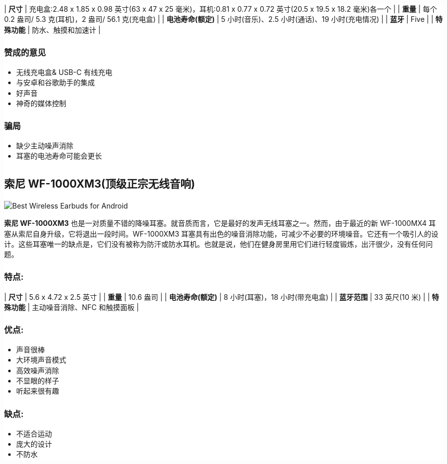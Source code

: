 | **尺寸** | 充电盒:2.48 x 1.85 x 0.98 英寸(63 x 47 x 25 毫米)，耳机:0.81 x 0.77 x 0.72 英寸(20.5 x 19.5 x 18.2 毫米)各一个 |
| **重量** | 每个 0.2 盎司/ 5.3 克(耳机)，2 盎司/ 56.1 克(充电盒) |
| **电池寿命(额定)** | 5 小时(音乐)、2.5 小时(通话)、19 小时(充电情况) |
| **蓝牙** | Five |
| **特殊功能** | 防水、触摸和加速计 |

### 赞成的意见

*   无线充电盒& USB-C 有线充电
*   与安卓和谷歌助手的集成
*   好声音
*   神奇的媒体控制

### 骗局

*   缺少主动噪声消除
*   耳塞的电池寿命可能会更长

## 索尼 WF-1000XM3(顶级正宗无线音响)

![Best Wireless Earbuds for Android](../Images/fae1171a79e05bead65fcec29462cfad.png)

**索尼 WF-1000XM3** 也是一对质量不错的降噪耳塞。就音质而言，它是最好的发声无线耳塞之一。然而，由于最近的新 WF-1000MX4 耳塞从索尼自身升级，它将退出一段时间。WF-1000XM3 耳塞具有出色的噪音消除功能，可减少不必要的环境噪音。它还有一个吸引人的设计。这些耳塞唯一的缺点是，它们没有被称为防汗或防水耳机。也就是说，他们在健身房里用它们进行轻度锻炼，出汗很少，没有任何问题。

### 特点:

| **尺寸** | 5.6 x 4.72 x 2.5 英寸 |
| **重量** | 10.6 盎司 |
| **电池寿命(额定)** | 8 小时(耳塞)，18 小时(带充电盒) |
| **蓝牙范围** | 33 英尺(10 米) |
| **特殊功能** | 主动噪音消除、NFC 和触摸面板 |

### 优点:

*   声音很棒
*   大环境声音模式
*   高效噪声消除
*   不显眼的样子
*   听起来很有趣

### 缺点:

*   不适合运动
*   庞大的设计
*   不防水
